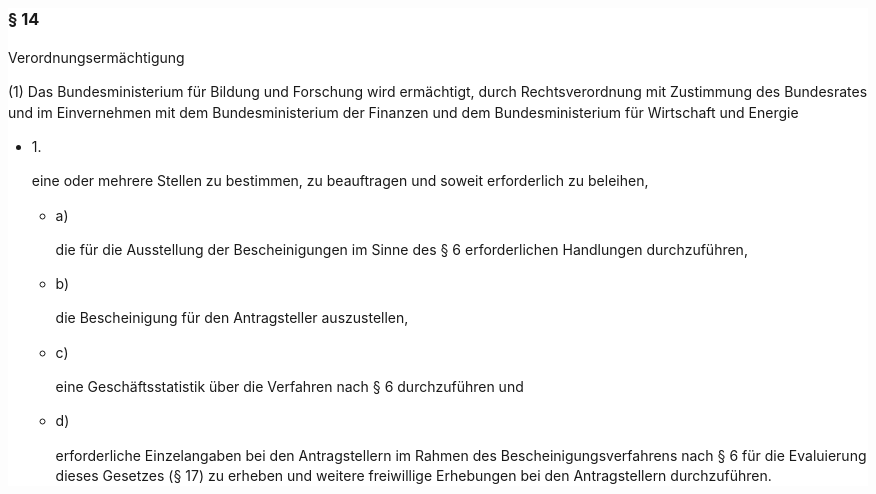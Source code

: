 </div>

</div>

<span id="BJNR276310019BJNE001500000.html"></span>

### § 14  
Verordnungsermächtigung

<div>

<div class="jnhtml">

<div>

<div class="jurAbsatz">

(1) Das Bundesministerium für Bildung und Forschung wird ermächtigt,
durch Rechtsverordnung mit Zustimmung des Bundesrates und im
Einvernehmen mit dem Bundesministerium der Finanzen und dem
Bundesministerium für Wirtschaft und Energie

  - 1\.
    
    <div>
    
    eine oder mehrere Stellen zu bestimmen, zu beauftragen und soweit
    erforderlich zu beleihen,
    
      - a)
        
        <div>
        
        die für die Ausstellung der Bescheinigungen im Sinne des § 6
        erforderlichen Handlungen durchzuführen,
        
        </div>
    
      - b)
        
        <div>
        
        die Bescheinigung für den Antragsteller auszustellen,
        
        </div>
    
      - c)
        
        <div>
        
        eine Geschäftsstatistik über die Verfahren nach § 6
        durchzuführen und
        
        </div>
    
      - d)
        
        <div>
        
        erforderliche Einzelangaben bei den Antragstellern im Rahmen des
        Bescheinigungsverfahrens nach § 6 für die Evaluierung dieses
        Gesetzes (§ 17) zu erheben und weitere freiwillige Erhebungen
        bei den Antragstellern durchzuführen.
        